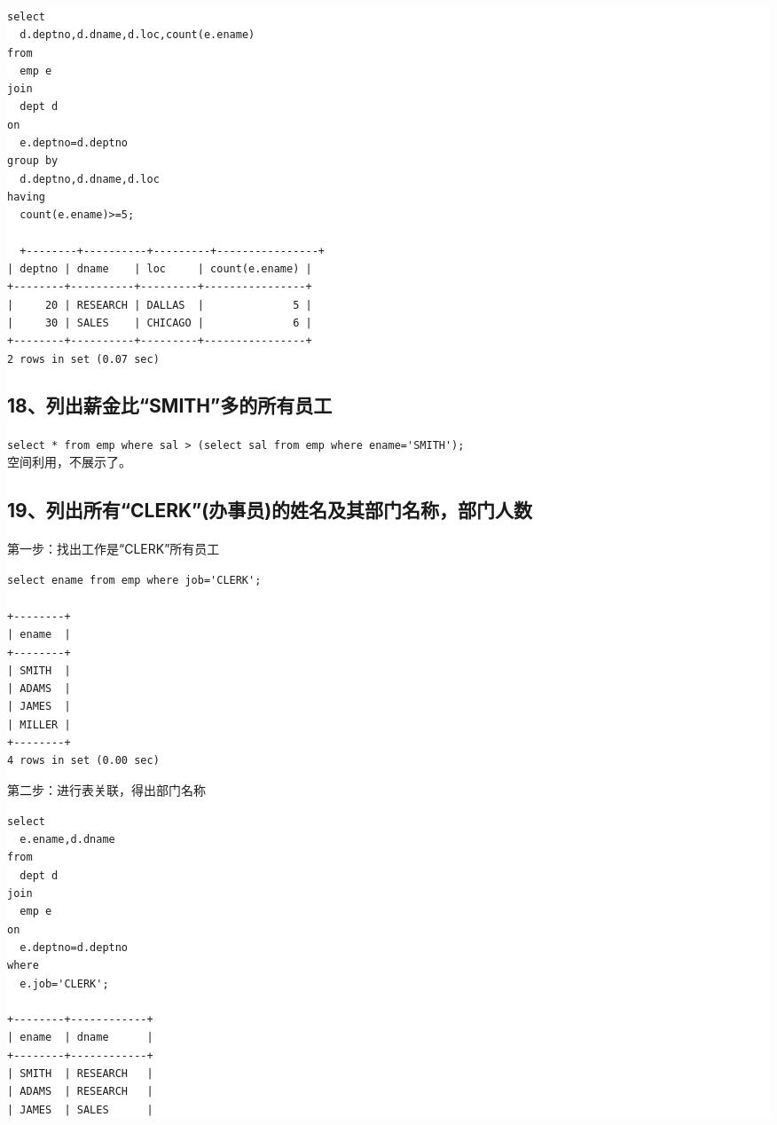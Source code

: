 ```
select
  d.deptno,d.dname,d.loc,count(e.ename)
from
  emp e
join
  dept d
on
  e.deptno=d.deptno
group by
  d.deptno,d.dname,d.loc
having
  count(e.ename)>=5;

  +--------+----------+---------+----------------+
| deptno | dname    | loc     | count(e.ename) |
+--------+----------+---------+----------------+
|     20 | RESEARCH | DALLAS  |              5 |
|     30 | SALES    | CHICAGO |              6 |
+--------+----------+---------+----------------+
2 rows in set (0.07 sec)
```

## 18、列出薪金比“SMITH”多的所有员工
`select * from emp where sal > (select sal from emp where ename='SMITH');
` <br>
空间利用，不展示了。

## 19、列出所有“CLERK”(办事员)的姓名及其部门名称，部门人数
第一步：找出工作是“CLERK”所有员工
```
select ename from emp where job='CLERK';

+--------+
| ename  |
+--------+
| SMITH  |
| ADAMS  |
| JAMES  |
| MILLER |
+--------+
4 rows in set (0.00 sec)
```

第二步：进行表关联，得出部门名称

```
select
  e.ename,d.dname
from
  dept d
join
  emp e
on
  e.deptno=d.deptno
where
  e.job='CLERK';

+--------+------------+
| ename  | dname      |
+--------+------------+
| SMITH  | RESEARCH   |
| ADAMS  | RESEARCH   |
| JAMES  | SALES      |
```